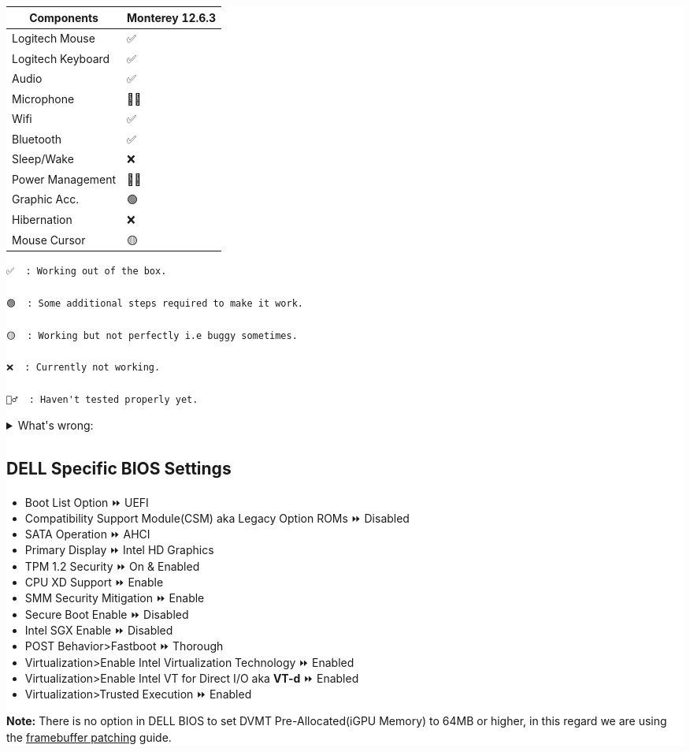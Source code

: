 | Components     | Monterey 12.6.3    |
| ----------------- |--------------------|
| Logitech Mouse    |        ✅         |
| Logitech Keyboard |        ✅         | 
| Audio             |        ✅         |         
| Microphone        |        🤷‍♂️         |         
| Wifi              |        ✅         |        
| Bluetooth         |        ✅         |          
| Sleep/Wake        |        ❌         |          
| Power Management  |        🤷‍♂️         |          
| Graphic Acc.      |        🟢         |          
| Hibernation       |        ❌         |
| Mouse Cursor      |        🟡         |   

```md
✅  : Working out of the box.

🟢  : Some additional steps required to make it work.

🟡  : Working but not perfectly i.e buggy sometimes.

❌  : Currently not working.

🤷‍♂️  : Haven't tested properly yet.
```

<details><summary>What's wrong:</summary></details>

## DELL Specific BIOS Settings

- Boot List Option ⏩ UEFI
- Compatibility Support Module(CSM) aka Legacy Option ROMs ⏩ Disabled
- SATA Operation ⏩ AHCI
- Primary Display ⏩ Intel HD Graphics
- TPM 1.2 Security ⏩ On & Enabled
- CPU XD Support ⏩ Enable
- SMM Security Mitigation ⏩ Enable
- Secure Boot Enable ⏩ Disabled
- Intel SGX Enable ⏩ Disabled
- POST Behavior>Fastboot ⏩ Thorough
- Virtualization>Enable Intel Virtualization Technology ⏩ Enabled
- Virtualization>Enable Intel VT for Direct I/O aka **VT-d** ⏩ Enabled
- Virtualization>Trusted Execution ⏩ Enabled

**Note:** There is no option in DELL BIOS to set DVMT Pre-Allocated(iGPU Memory) to 64MB or higher, in this regard we are using the [framebuffer patching](https://dortania.github.io/OpenCore-Install-Guide/config.plist/skylake.html#add-2) guide.
